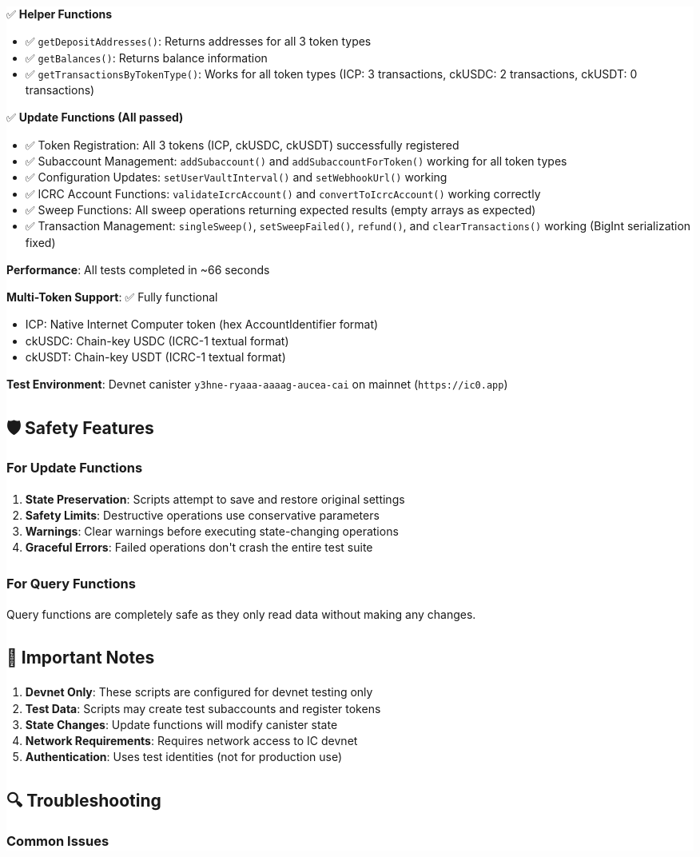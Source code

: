 ✅ **Helper Functions**

- ✅ `getDepositAddresses()`: Returns addresses for all 3 token types
- ✅ `getBalances()`: Returns balance information
- ✅ `getTransactionsByTokenType()`: Works for all token types (ICP: 3 transactions, ckUSDC: 2 transactions, ckUSDT: 0 transactions)

✅ **Update Functions (All passed)**

- ✅ Token Registration: All 3 tokens (ICP, ckUSDC, ckUSDT) successfully registered
- ✅ Subaccount Management: `addSubaccount()` and `addSubaccountForToken()` working for all token types
- ✅ Configuration Updates: `setUserVaultInterval()` and `setWebhookUrl()` working
- ✅ ICRC Account Functions: `validateIcrcAccount()` and `convertToIcrcAccount()` working correctly
- ✅ Sweep Functions: All sweep operations returning expected results (empty arrays as expected)
- ✅ Transaction Management: `singleSweep()`, `setSweepFailed()`, `refund()`, and `clearTransactions()` working (BigInt serialization fixed)

**Performance**: All tests completed in ~66 seconds

**Multi-Token Support**: ✅ Fully functional

- ICP: Native Internet Computer token (hex AccountIdentifier format)
- ckUSDC: Chain-key USDC (ICRC-1 textual format)
- ckUSDT: Chain-key USDT (ICRC-1 textual format)

**Test Environment**: Devnet canister `y3hne-ryaaa-aaaag-aucea-cai` on mainnet (`https://ic0.app`)

## 🛡️ Safety Features

### For Update Functions

1. **State Preservation**: Scripts attempt to save and restore original settings
2. **Safety Limits**: Destructive operations use conservative parameters
3. **Warnings**: Clear warnings before executing state-changing operations
4. **Graceful Errors**: Failed operations don't crash the entire test suite

### For Query Functions

Query functions are completely safe as they only read data without making any changes.

## 🚨 Important Notes

1. **Devnet Only**: These scripts are configured for devnet testing only
2. **Test Data**: Scripts may create test subaccounts and register tokens
3. **State Changes**: Update functions will modify canister state
4. **Network Requirements**: Requires network access to IC devnet
5. **Authentication**: Uses test identities (not for production use)

## 🔍 Troubleshooting

### Common Issues

